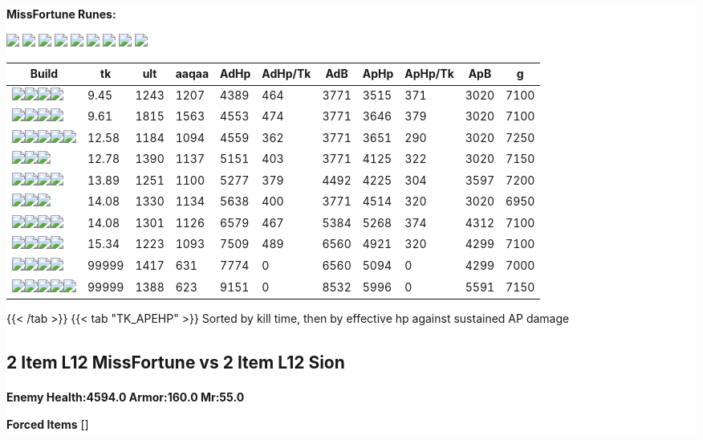 

**MissFortune Runes:**


![](/Styles/Precision/PressTheAttack/PressTheAttack.png)
![](/Styles/Precision/Overheal.png)
![](/Styles/Precision/LegendBloodline/LegendBloodline.png)
![](/Styles/Precision/CoupDeGrace/CoupDeGrace.png)
![](/Styles/Sorcery/AbsoluteFocus/AbsoluteFocus.png)
![](/Styles/Sorcery/GatheringStorm/GatheringStorm.png)
![](/StatMods/StatModsAdaptiveForceIcon.png)
![](/StatMods/StatModsAdaptiveForceIcon.png)
![](/StatMods/StatModsArmorIcon.png)





 Build |tk|ult|aaqaa|AdHp|AdHp/Tk|AdB|ApHp|ApHp/Tk|ApB|g
-|-|-|-|-|-|-|-|-|-|-
![](/item/3153.png)![](/item/6672.png)![](/item/1055.png)![](/item/1036.png)|9.45|1243|1207|4389|464|3771|3515|371|3020|7100
![](/item/3153.png)![](/item/3036.png)![](/item/1055.png)![](/item/1036.png)|9.61|1815|1563|4553|474|3771|3646|379|3020|7100
![](/item/3153.png)![](/item/3046.png)![](/item/1055.png)![](/item/1036.png)![](/item/1036.png)|12.58|1184|1094|4559|362|3771|3651|290|3020|7250
![](/item/3153.png)![](/item/3074.png)![](/item/1055.png)|12.78|1390|1137|5151|403|3771|4125|322|3020|7150
![](/item/3153.png)![](/item/3071.png)![](/item/1055.png)![](/item/1036.png)|13.89|1251|1100|5277|379|4492|4225|304|3597|7200
![](/item/3153.png)![](/item/3072.png)![](/item/1055.png)|14.08|1330|1134|5638|400|3771|4514|320|3020|6950
![](/item/3153.png)![](/item/6673.png)![](/item/1055.png)![](/item/1036.png)|14.08|1301|1126|6579|467|5384|5268|374|4312|7100
![](/item/3153.png)![](/item/3026.png)![](/item/1055.png)![](/item/1036.png)|15.34|1223|1093|7509|489|6560|4921|320|4299|7100
![](/item/3072.png)![](/item/3026.png)![](/item/1055.png)![](/item/1036.png)|99999|1417|631|7774|0|6560|5094|0|4299|7000
![](/item/6673.png)![](/item/3026.png)![](/item/1055.png)![](/item/1036.png)![](/item/1036.png)|99999|1388|623|9151|0|8532|5996|0|5591|7150
{{< /tab >}}
{{< tab "TK_APEHP" >}}
Sorted by kill time, then by effective hp against sustained AP damage
## 2 Item L12 MissFortune vs 2 Item L12 Sion

**Enemy Health:4594.0 Armor:160.0 Mr:55.0**


**Forced Items** []






